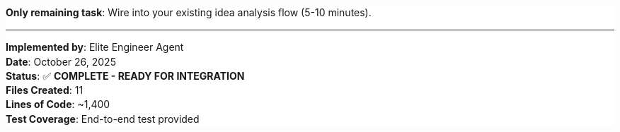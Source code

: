 **Only remaining task**: Wire into your existing idea analysis flow (5-10 minutes).

---

**Implemented by**: Elite Engineer Agent  
**Date**: October 26, 2025  
**Status**: ✅ **COMPLETE - READY FOR INTEGRATION**  
**Files Created**: 11  
**Lines of Code**: ~1,400  
**Test Coverage**: End-to-end test provided
